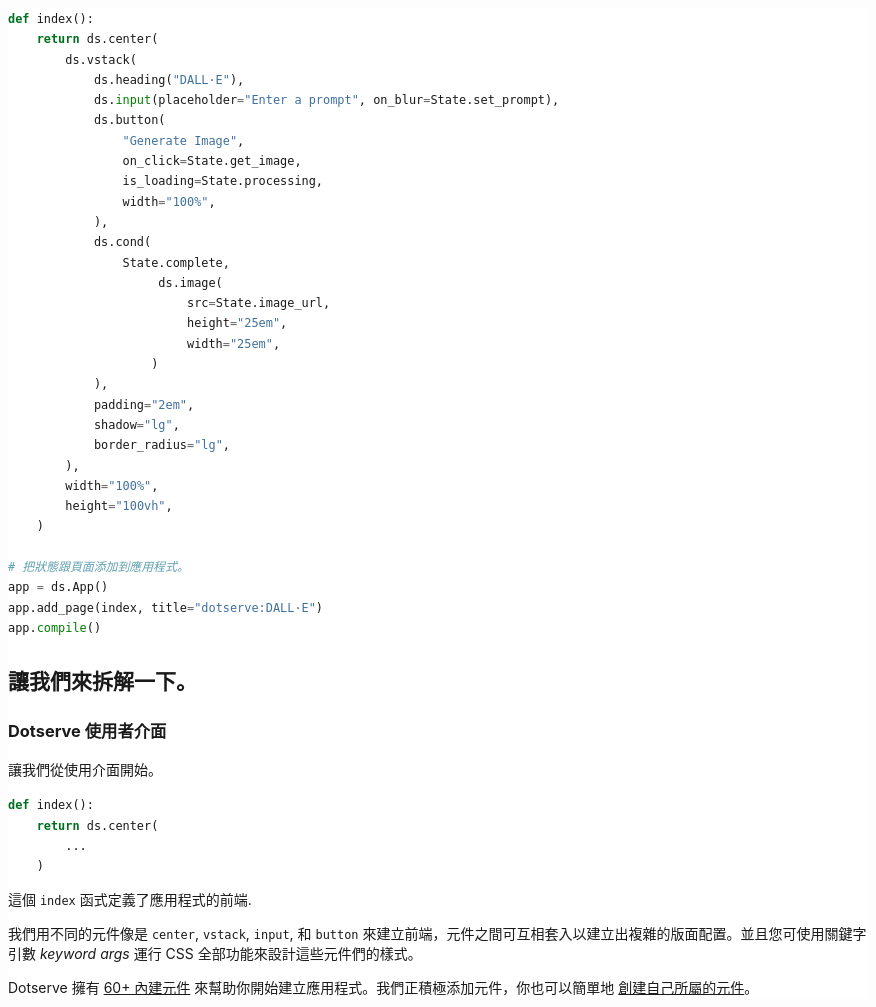 ```python
def index():
    return ds.center(
        ds.vstack(
            ds.heading("DALL·E"),
            ds.input(placeholder="Enter a prompt", on_blur=State.set_prompt),
            ds.button(
                "Generate Image",
                on_click=State.get_image,
                is_loading=State.processing,
                width="100%",
            ),
            ds.cond(
                State.complete,
                     ds.image(
                         src=State.image_url,
                         height="25em",
                         width="25em",
                    )
            ),
            padding="2em",
            shadow="lg",
            border_radius="lg",
        ),
        width="100%",
        height="100vh",
    )

# 把狀態跟頁面添加到應用程式。
app = ds.App()
app.add_page(index, title="dotserve:DALL·E")
app.compile()
```

## 讓我們來拆解一下。
### **Dotserve 使用者介面**

讓我們從使用介面開始。

```python
def index():
    return ds.center(
        ...
    )
```

這個 `index` 函式定義了應用程式的前端.

我們用不同的元件像是 `center`, `vstack`, `input`, 和 `button` 來建立前端，元件之間可互相套入以建立出複雜的版面配置。並且您可使用關鍵字引數 *keyword args* 運行 CSS 全部功能來設計這些元件們的樣式。

Dotserve 擁有 [60+ 內建元件](https://dotagent.dev/docs/library) 來幫助你開始建立應用程式。我們正積極添加元件，你也可以簡單地 [創建自己所屬的元件](https://dotagent.dev/docs/advanced-guide/wrapping-react)。
